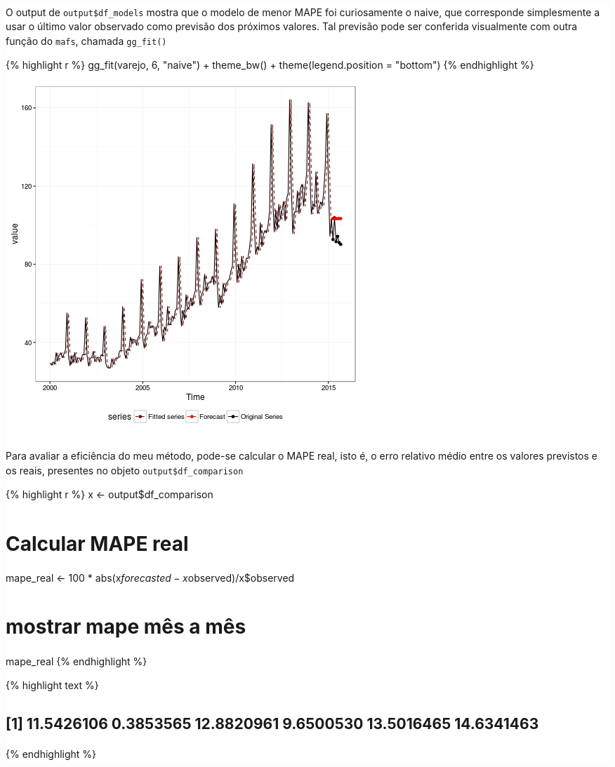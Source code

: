 O output de `output$df_models` mostra que o modelo de menor MAPE foi curiosamente o naive, que corresponde simplesmente a usar o último valor observado como previsão dos próximos valores. Tal previsão pode ser conferida visualmente com outra função do `mafs`, chamada `gg_fit()`


{% highlight r %}
gg_fit(varejo, 6, "naive") + theme_bw() + theme(legend.position = "bottom")
{% endhighlight %}

![center](/figs/13mafs-parte1/unnamed-chunk-7-1.png)

Para avaliar a eficiência do meu método, pode-se calcular o MAPE real, isto é, o erro relativo médio entre os valores previstos e os reais, presentes no objeto `output$df_comparison`


{% highlight r %}
x <- output$df_comparison
# Calcular MAPE real
mape_real <- 100 * abs(x$forecasted - x$observed)/x$observed
# mostrar mape mês a mês
mape_real
{% endhighlight %}



{% highlight text %}
## [1] 11.5426106  0.3853565 12.8820961  9.6500530 13.5016465 14.6341463
{% endhighlight %}
